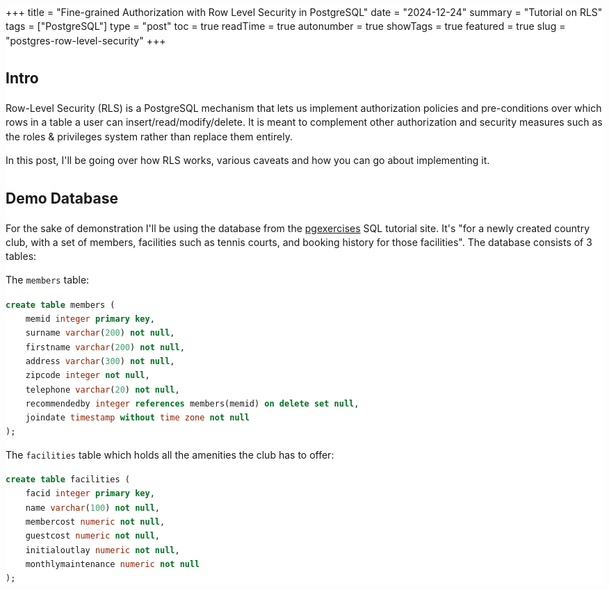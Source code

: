 +++
title = "Fine-grained Authorization with Row Level Security in PostgreSQL"
date = "2024-12-24"
summary = "Tutorial on RLS"
tags = ["PostgreSQL"]
type = "post"
toc = true
readTime = true
autonumber = true
showTags = true
featured = true
slug = "postgres-row-level-security"
+++

## Intro

Row-Level Security (RLS) is a PostgreSQL mechanism that lets us implement
authorization policies and pre-conditions over which rows in a table a user can
insert/read/modify/delete. It is meant to complement other authorization and
security measures such as the roles & privileges system rather than replace them
entirely.

In this post, I'll be going over how RLS works, various caveats and how you can
go about implementing it.

## Demo Database

For the sake of demonstration I'll be using the database from the
[pgexercises](https://pgexercises.com/gettingstarted.html) SQL tutorial site.
It's "for a newly created country club, with a set of members, facilities such
as tennis courts, and booking history for those facilities". The database
consists of 3 tables:

The `members` table:

```sql
create table members (
    memid integer primary key,
    surname varchar(200) not null,
    firstname varchar(200) not null,
    address varchar(300) not null,
    zipcode integer not null,
    telephone varchar(20) not null,
    recommendedby integer references members(memid) on delete set null,
    joindate timestamp without time zone not null
);
```

The `facilities` table which holds all the amenities the club has to offer:

```sql
create table facilities (
    facid integer primary key,
    name varchar(100) not null,
    membercost numeric not null,
    guestcost numeric not null,
    initialoutlay numeric not null,
    monthlymaintenance numeric not null
);
```
